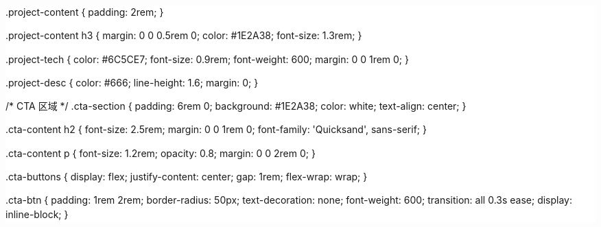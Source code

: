 .project-content {
  padding: 2rem;
}

.project-content h3 {
  margin: 0 0 0.5rem 0;
  color: #1E2A38;
  font-size: 1.3rem;
}

.project-tech {
  color: #6C5CE7;
  font-size: 0.9rem;
  font-weight: 600;
  margin: 0 0 1rem 0;
}

.project-desc {
  color: #666;
  line-height: 1.6;
  margin: 0;
}

/* CTA 区域 */
.cta-section {
  padding: 6rem 0;
  background: #1E2A38;
  color: white;
  text-align: center;
}

.cta-content h2 {
  font-size: 2.5rem;
  margin: 0 0 1rem 0;
  font-family: 'Quicksand', sans-serif;
}

.cta-content p {
  font-size: 1.2rem;
  opacity: 0.8;
  margin: 0 0 2rem 0;
}

.cta-buttons {
  display: flex;
  justify-content: center;
  gap: 1rem;
  flex-wrap: wrap;
}

.cta-btn {
  padding: 1rem 2rem;
  border-radius: 50px;
  text-decoration: none;
  font-weight: 600;
  transition: all 0.3s ease;
  display: inline-block;
}

